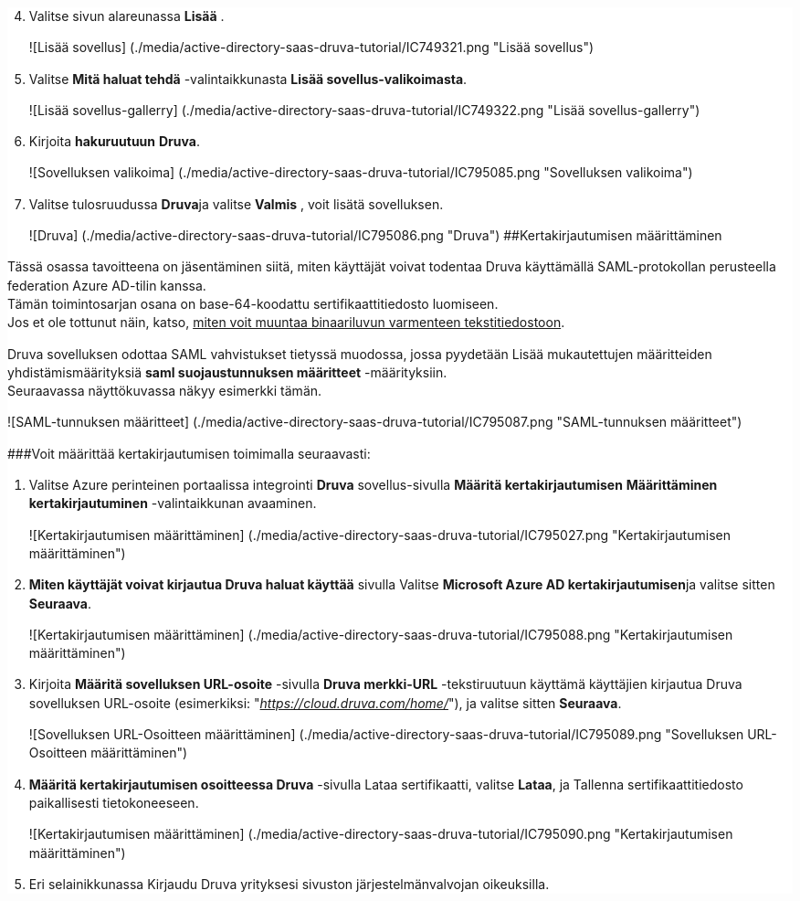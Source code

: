 4.  Valitse sivun alareunassa **Lisää** .

    ![Lisää sovellus] (./media/active-directory-saas-druva-tutorial/IC749321.png "Lisää sovellus")

5.  Valitse **Mitä haluat tehdä** -valintaikkunasta **Lisää sovellus-valikoimasta**.

    ![Lisää sovellus-gallerry] (./media/active-directory-saas-druva-tutorial/IC749322.png "Lisää sovellus-gallerry")

6.  Kirjoita **hakuruutuun** **Druva**.

    ![Sovelluksen valikoima] (./media/active-directory-saas-druva-tutorial/IC795085.png "Sovelluksen valikoima")

7.  Valitse tulosruudussa **Druva**ja valitse **Valmis** , voit lisätä sovelluksen.

    ![Druva] (./media/active-directory-saas-druva-tutorial/IC795086.png "Druva")
##<a name="configuring-single-sign-on"></a>Kertakirjautumisen määrittäminen

Tässä osassa tavoitteena on jäsentäminen siitä, miten käyttäjät voivat todentaa Druva käyttämällä SAML-protokollan perusteella federation Azure AD-tilin kanssa.  
Tämän toimintosarjan osana on base-64-koodattu sertifikaattitiedosto luomiseen.  
Jos et ole tottunut näin, katso, [miten voit muuntaa binaariluvun varmenteen tekstitiedostoon](http://youtu.be/PlgrzUZ-Y1o).

Druva sovelluksen odottaa SAML vahvistukset tietyssä muodossa, jossa pyydetään Lisää mukautettujen määritteiden yhdistämismäärityksiä **saml suojaustunnuksen määritteet** -määrityksiin.  
Seuraavassa näyttökuvassa näkyy esimerkki tämän.

![SAML-tunnuksen määritteet] (./media/active-directory-saas-druva-tutorial/IC795087.png "SAML-tunnuksen määritteet")

###<a name="to-configure-single-sign-on-perform-the-following-steps"></a>Voit määrittää kertakirjautumisen toimimalla seuraavasti:

1.  Valitse Azure perinteinen portaalissa integrointi **Druva** sovellus-sivulla **Määritä kertakirjautumisen** **Määrittäminen kertakirjautuminen** -valintaikkunan avaaminen.

    ![Kertakirjautumisen määrittäminen] (./media/active-directory-saas-druva-tutorial/IC795027.png "Kertakirjautumisen määrittäminen")

2.  **Miten käyttäjät voivat kirjautua Druva haluat käyttää** sivulla Valitse **Microsoft Azure AD kertakirjautumisen**ja valitse sitten **Seuraava**.

    ![Kertakirjautumisen määrittäminen] (./media/active-directory-saas-druva-tutorial/IC795088.png "Kertakirjautumisen määrittäminen")

3.  Kirjoita **Määritä sovelluksen URL-osoite** -sivulla **Druva merkki-URL** -tekstiruutuun käyttämä käyttäjien kirjautua Druva sovelluksen URL-osoite (esimerkiksi: "*https://cloud.druva.com/home/*"), ja valitse sitten **Seuraava**.

    ![Sovelluksen URL-Osoitteen määrittäminen] (./media/active-directory-saas-druva-tutorial/IC795089.png "Sovelluksen URL-Osoitteen määrittäminen")

4.  **Määritä kertakirjautumisen osoitteessa Druva** -sivulla Lataa sertifikaatti, valitse **Lataa**, ja Tallenna sertifikaattitiedosto paikallisesti tietokoneeseen.

    ![Kertakirjautumisen määrittäminen] (./media/active-directory-saas-druva-tutorial/IC795090.png "Kertakirjautumisen määrittäminen")

5.  Eri selainikkunassa Kirjaudu Druva yrityksesi sivuston järjestelmänvalvojan oikeuksilla.
